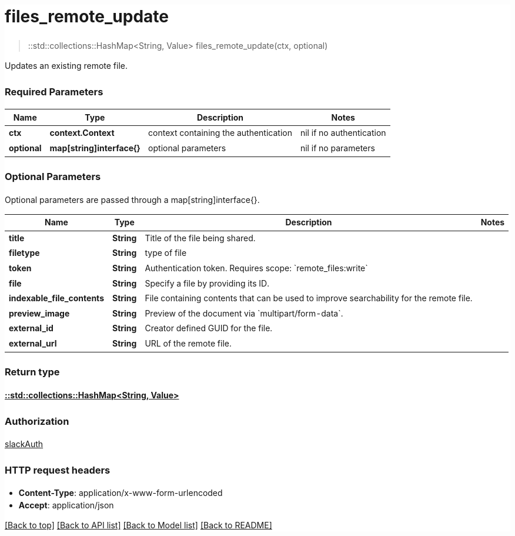 # **files_remote_update**
> ::std::collections::HashMap<String, Value> files_remote_update(ctx, optional)


Updates an existing remote file.

### Required Parameters

Name | Type | Description  | Notes
------------- | ------------- | ------------- | -------------
 **ctx** | **context.Context** | context containing the authentication | nil if no authentication
 **optional** | **map[string]interface{}** | optional parameters | nil if no parameters

### Optional Parameters
Optional parameters are passed through a map[string]interface{}.

Name | Type | Description  | Notes
------------- | ------------- | ------------- | -------------
 **title** | **String**| Title of the file being shared. | 
 **filetype** | **String**| type of file | 
 **token** | **String**| Authentication token. Requires scope: &#x60;remote_files:write&#x60; | 
 **file** | **String**| Specify a file by providing its ID. | 
 **indexable_file_contents** | **String**| File containing contents that can be used to improve searchability for the remote file. | 
 **preview_image** | **String**| Preview of the document via &#x60;multipart/form-data&#x60;. | 
 **external_id** | **String**| Creator defined GUID for the file. | 
 **external_url** | **String**| URL of the remote file. | 

### Return type

[**::std::collections::HashMap<String, Value>**](Value.md)

### Authorization

[slackAuth](../README.md#slackAuth)

### HTTP request headers

 - **Content-Type**: application/x-www-form-urlencoded
 - **Accept**: application/json

[[Back to top]](#) [[Back to API list]](../README.md#documentation-for-api-endpoints) [[Back to Model list]](../README.md#documentation-for-models) [[Back to README]](../README.md)

